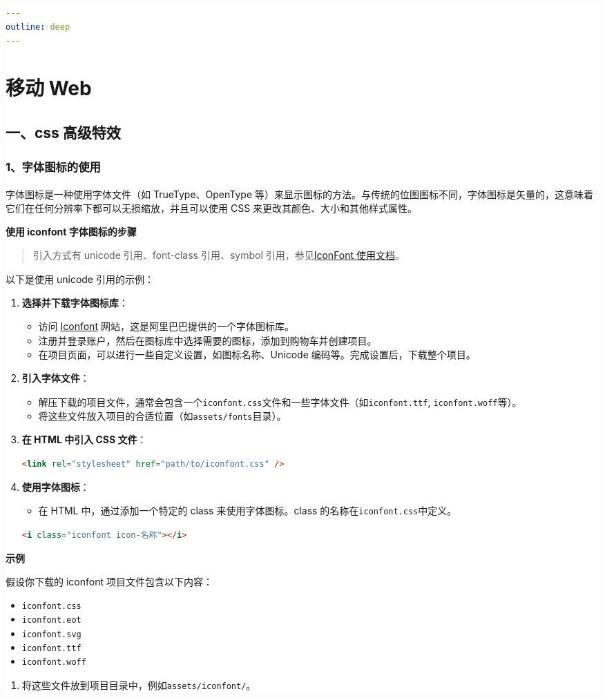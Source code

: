 ```yaml
---
outline: deep
---
```


# 移动 Web

## 一、css 高级特效

### 1、字体图标的使用

字体图标是一种使用字体文件（如 TrueType、OpenType 等）来显示图标的方法。与传统的位图图标不同，字体图标是矢量的，这意味着它们在任何分辨率下都可以无损缩放，并且可以使用 CSS 来更改其颜色、大小和其他样式属性。

**使用 iconfont 字体图标的步骤**

> 引入方式有 unicode 引用、font-class 引用、symbol 引用，参见[IconFont 使用文档](https://www.iconfont.cn/help/detail?spm=a313x.7781069.1998910419.d8d1d04c0&helptype=code)。

以下是使用 unicode 引用的示例：

1. **选择并下载字体图标库**：

   - 访问 [Iconfont](https://www.iconfont.cn/) 网站，这是阿里巴巴提供的一个字体图标库。
   - 注册并登录账户，然后在图标库中选择需要的图标，添加到购物车并创建项目。
   - 在项目页面，可以进行一些自定义设置，如图标名称、Unicode 编码等。完成设置后，下载整个项目。

2. **引入字体文件**：

   - 解压下载的项目文件，通常会包含一个`iconfont.css`文件和一些字体文件（如`iconfont.ttf`, `iconfont.woff`等）。
   - 将这些文件放入项目的合适位置（如`assets/fonts`目录）。

3. **在 HTML 中引入 CSS 文件**：

   ```html
   <link rel="stylesheet" href="path/to/iconfont.css" />
   ```

4. **使用字体图标**：
   - 在 HTML 中，通过添加一个特定的 class 来使用字体图标。class 的名称在`iconfont.css`中定义。
   ```html
   <i class="iconfont icon-名称"></i>
   ```

**示例**

假设你下载的 iconfont 项目文件包含以下内容：

- `iconfont.css`
- `iconfont.eot`
- `iconfont.svg`
- `iconfont.ttf`
- `iconfont.woff`

1. 将这些文件放到项目目录中，例如`assets/iconfont/`。
